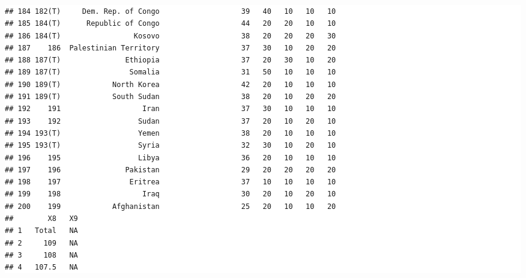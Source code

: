     ## 184 182(T)     Dem. Rep. of Congo                   39   40   10   10   10
    ## 185 184(T)      Republic of Congo                   44   20   20   10   10
    ## 186 184(T)                 Kosovo                   38   20   20   20   30
    ## 187    186  Palestinian Territory                   37   30   10   20   20
    ## 188 187(T)               Ethiopia                   37   20   30   10   20
    ## 189 187(T)                Somalia                   31   50   10   10   10
    ## 190 189(T)            North Korea                   42   20   10   10   10
    ## 191 189(T)            South Sudan                   38   20   10   20   20
    ## 192    191                   Iran                   37   30   10   10   10
    ## 193    192                  Sudan                   37   20   10   20   10
    ## 194 193(T)                  Yemen                   38   20   10   10   10
    ## 195 193(T)                  Syria                   32   30   10   20   10
    ## 196    195                  Libya                   36   20   10   10   10
    ## 197    196               Pakistan                   29   20   20   20   20
    ## 198    197                Eritrea                   37   10   10   10   10
    ## 199    198                   Iraq                   30   20   10   20   10
    ## 200    199            Afghanistan                   25   20   10   10   20
    ##        X8   X9
    ## 1   Total   NA
    ## 2     109   NA
    ## 3     108   NA
    ## 4   107.5   NA